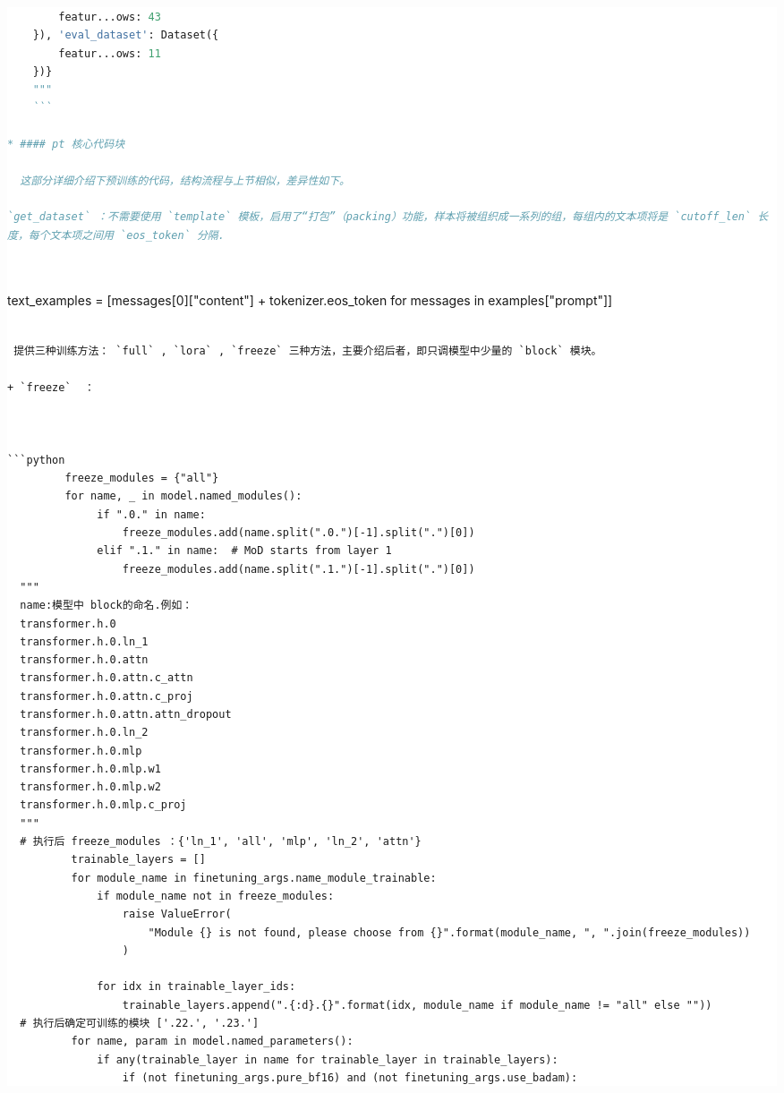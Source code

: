 ```python
        featur...ows: 43
    }), 'eval_dataset': Dataset({
        featur...ows: 11
    })}
    """   	
    ```

* #### pt 核心代码块

  这部分详细介绍下预训练的代码，结构流程与上节相似，差异性如下。

`get_dataset` ：不需要使用 `template` 模板，启用了“打包”（packing）功能，样本将被组织成一系列的组，每组内的文本项将是 `cutoff_len` 长度，每个文本项之间用 `eos_token` 分隔.

  

```
   text_examples = [messages[0]["content"] + tokenizer.eos_token for messages in examples["prompt"]]
  ```

   提供三种训练方法： `full` , `lora` , `freeze` 三种方法，主要介绍后者，即只调模型中少量的 `block` 模块。

  + `freeze`  ：

    

```python
           freeze_modules = {"all"}
           for name, _ in model.named_modules():
                if ".0." in name:
                    freeze_modules.add(name.split(".0.")[-1].split(".")[0])
                elif ".1." in name:  # MoD starts from layer 1
                    freeze_modules.add(name.split(".1.")[-1].split(".")[0])     
    """
    name:模型中 block的命名.例如：
    transformer.h.0
    transformer.h.0.ln_1
    transformer.h.0.attn
    transformer.h.0.attn.c_attn
    transformer.h.0.attn.c_proj
    transformer.h.0.attn.attn_dropout
    transformer.h.0.ln_2
    transformer.h.0.mlp
    transformer.h.0.mlp.w1
    transformer.h.0.mlp.w2
    transformer.h.0.mlp.c_proj  
    """
    # 执行后 freeze_modules ：{'ln_1', 'all', 'mlp', 'ln_2', 'attn'}     
            trainable_layers = []
            for module_name in finetuning_args.name_module_trainable:
                if module_name not in freeze_modules:
                    raise ValueError(
                        "Module {} is not found, please choose from {}".format(module_name, ", ".join(freeze_modules))
                    )
    
                for idx in trainable_layer_ids:
                    trainable_layers.append(".{:d}.{}".format(idx, module_name if module_name != "all" else ""))
    # 执行后确定可训练的模块 ['.22.', '.23.']
            for name, param in model.named_parameters():
                if any(trainable_layer in name for trainable_layer in trainable_layers):
                    if (not finetuning_args.pure_bf16) and (not finetuning_args.use_badam):
  ```